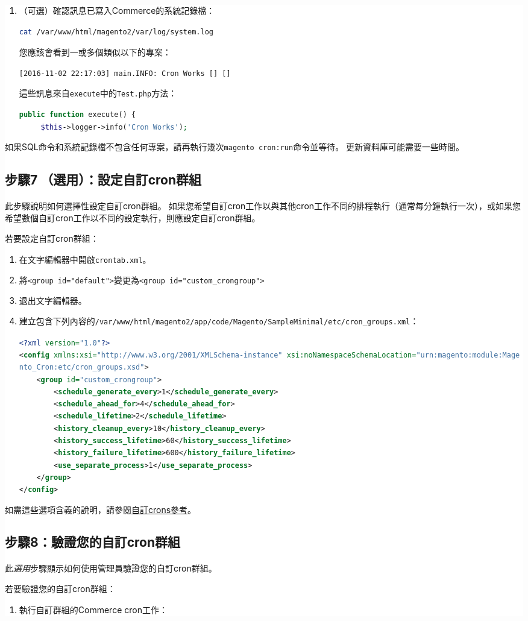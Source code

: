 1. （可選）確認訊息已寫入Commerce的系統記錄檔：

   ```bash
   cat /var/www/html/magento2/var/log/system.log
   ```

   您應該會看到一或多個類似以下的專案：

   ```
   [2016-11-02 22:17:03] main.INFO: Cron Works [] []
   ```

   這些訊息來自`execute`中的`Test.php`方法：

   ```php
   public function execute() {
        $this->logger->info('Cron Works');
   ```

如果SQL命令和系統記錄檔不包含任何專案，請再執行幾次`magento cron:run`命令並等待。 更新資料庫可能需要一些時間。

## 步驟7 （選用）：設定自訂cron群組

此步驟說明如何選擇性設定自訂cron群組。 如果您希望自訂cron工作以與其他cron工作不同的排程執行（通常每分鐘執行一次），或如果您希望數個自訂cron工作以不同的設定執行，則應設定自訂cron群組。

若要設定自訂cron群組：

1. 在文字編輯器中開啟`crontab.xml`。
1. 將`<group id="default">`變更為`<group id="custom_crongroup">`
1. 退出文字編輯器。
1. 建立包含下列內容的`/var/www/html/magento2/app/code/Magento/SampleMinimal/etc/cron_groups.xml`：

   ```xml
   <?xml version="1.0"?>
   <config xmlns:xsi="http://www.w3.org/2001/XMLSchema-instance" xsi:noNamespaceSchemaLocation="urn:magento:module:Magento_Cron:etc/cron_groups.xsd">
       <group id="custom_crongroup">
           <schedule_generate_every>1</schedule_generate_every>
           <schedule_ahead_for>4</schedule_ahead_for>
           <schedule_lifetime>2</schedule_lifetime>
           <history_cleanup_every>10</history_cleanup_every>
           <history_success_lifetime>60</history_success_lifetime>
           <history_failure_lifetime>600</history_failure_lifetime>
           <use_separate_process>1</use_separate_process>
       </group>
   </config>
   ```

如需這些選項含義的說明，請參閱[自訂crons參考](custom-cron-reference.md)。

## 步驟8：驗證您的自訂cron群組

此&#x200B;_選用_&#x200B;步驟顯示如何使用管理員驗證您的自訂cron群組。

若要驗證您的自訂cron群組：

1. 執行自訂群組的Commerce cron工作：


[git-ssh]: https://docs.github.com/en/authentication/connecting-to-github-with-ssh/adding-a-new-ssh-key-to-your-github-account
[samples]: https://github.com/magento/magento2-samples
